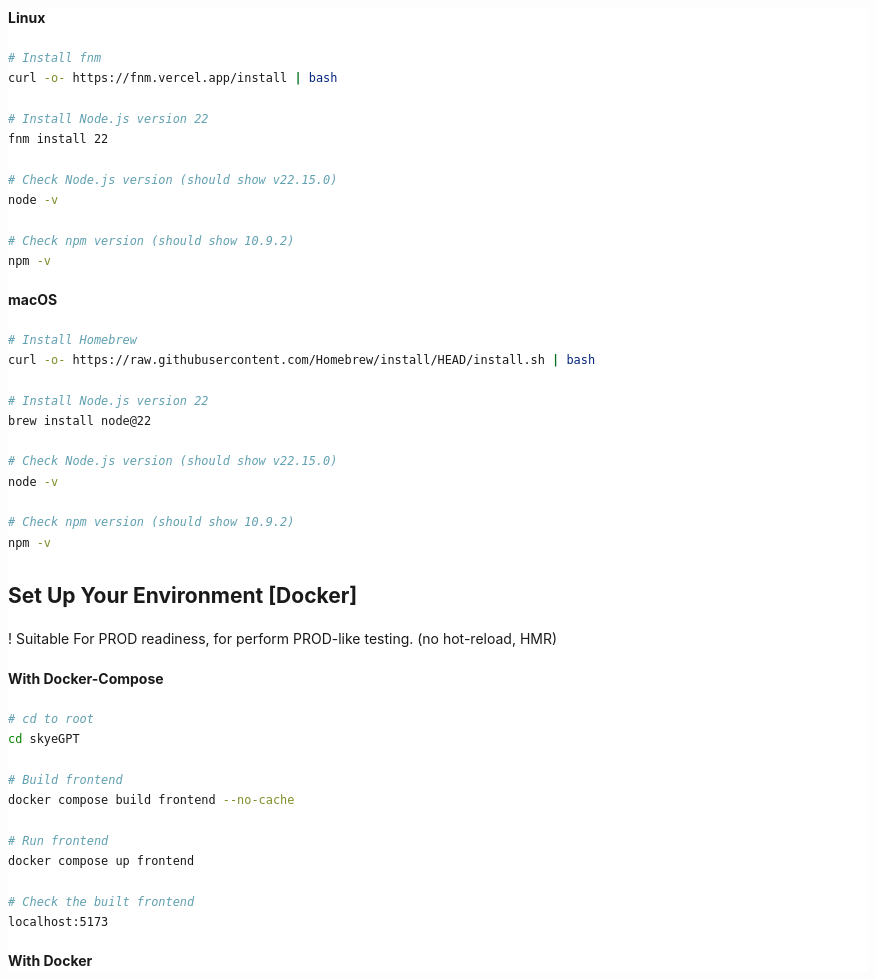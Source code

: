 #### Linux

```bash
# Install fnm
curl -o- https://fnm.vercel.app/install | bash

# Install Node.js version 22
fnm install 22

# Check Node.js version (should show v22.15.0)
node -v

# Check npm version (should show 10.9.2)
npm -v
```

#### macOS

```bash
# Install Homebrew
curl -o- https://raw.githubusercontent.com/Homebrew/install/HEAD/install.sh | bash

# Install Node.js version 22
brew install node@22

# Check Node.js version (should show v22.15.0)
node -v

# Check npm version (should show 10.9.2)
npm -v
```

## Set Up Your Environment  [**Docker**]
! Suitable For PROD readiness, for perform PROD-like testing. (no hot-reload, HMR)

#### With Docker-Compose

```bash
# cd to root
cd skyeGPT

# Build frontend
docker compose build frontend --no-cache

# Run frontend
docker compose up frontend

# Check the built frontend
localhost:5173
```

#### With Docker
